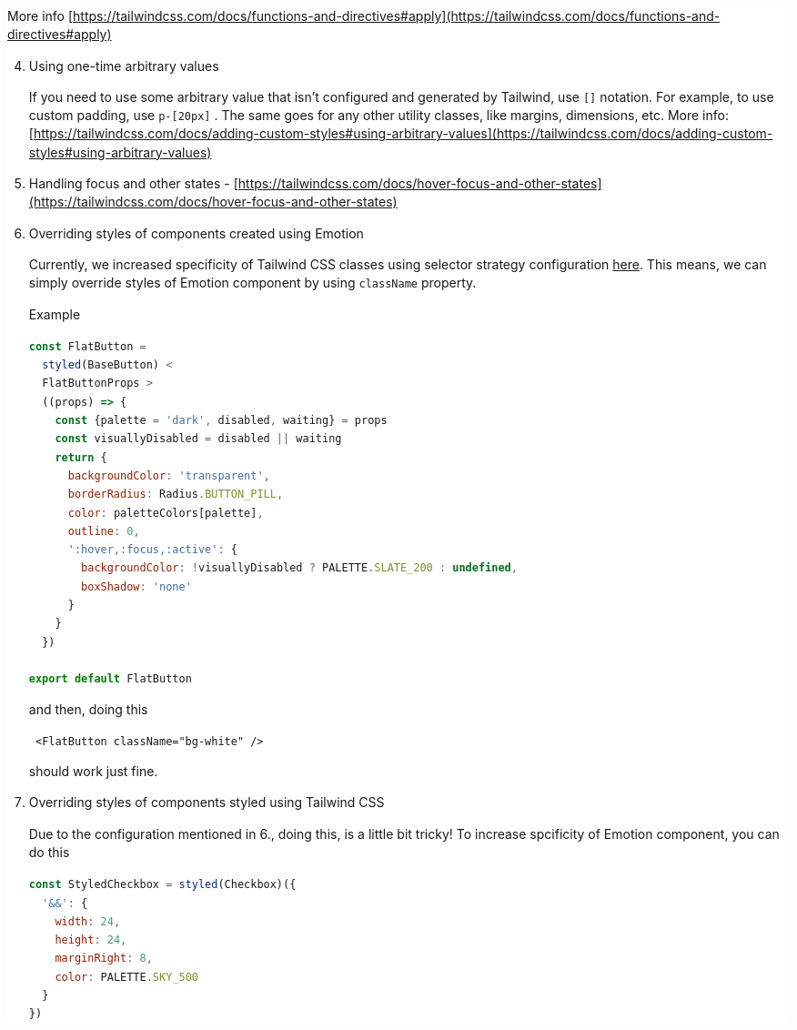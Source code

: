    More info [https://tailwindcss.com/docs/functions-and-directives#apply](https://tailwindcss.com/docs/functions-and-directives#apply)

4. Using one-time arbitrary values

   If you need to use some arbitrary value that isn’t configured and generated by Tailwind, use `[]` notation. For example, to use custom padding, use `p-[20px]` . The same goes for any other utility classes, like margins, dimensions, etc. More info: [https://tailwindcss.com/docs/adding-custom-styles#using-arbitrary-values](https://tailwindcss.com/docs/adding-custom-styles#using-arbitrary-values)

5. Handling focus and other states - [https://tailwindcss.com/docs/hover-focus-and-other-states](https://tailwindcss.com/docs/hover-focus-and-other-states)

6. Overriding styles of components created using Emotion

   Currently, we increased specificity of Tailwind CSS classes using selector strategy configuration [here](https://github.com/ParabolInc/parabol/blob/a0f3b0999750c7742797456c6035f650efed56c3/tailwind.config.js#L5). This means, we can simply override styles of Emotion component by using `className` property.

   Example

   ```jsx
   const FlatButton =
     styled(BaseButton) <
     FlatButtonProps >
     ((props) => {
       const {palette = 'dark', disabled, waiting} = props
       const visuallyDisabled = disabled || waiting
       return {
         backgroundColor: 'transparent',
         borderRadius: Radius.BUTTON_PILL,
         color: paletteColors[palette],
         outline: 0,
         ':hover,:focus,:active': {
           backgroundColor: !visuallyDisabled ? PALETTE.SLATE_200 : undefined,
           boxShadow: 'none'
         }
       }
     })

   export default FlatButton
   ```

   and then, doing this

   ```
    <FlatButton className="bg-white" />
   ```

   should work just fine.

7. Overriding styles of components styled using Tailwind CSS

   Due to the configuration mentioned in 6., doing this, is a little bit tricky! To increase spcificity of Emotion component, you can do this

   ```jsx
   const StyledCheckbox = styled(Checkbox)({
     '&&': {
       width: 24,
       height: 24,
       marginRight: 8,
       color: PALETTE.SKY_500
     }
   })
   ```
